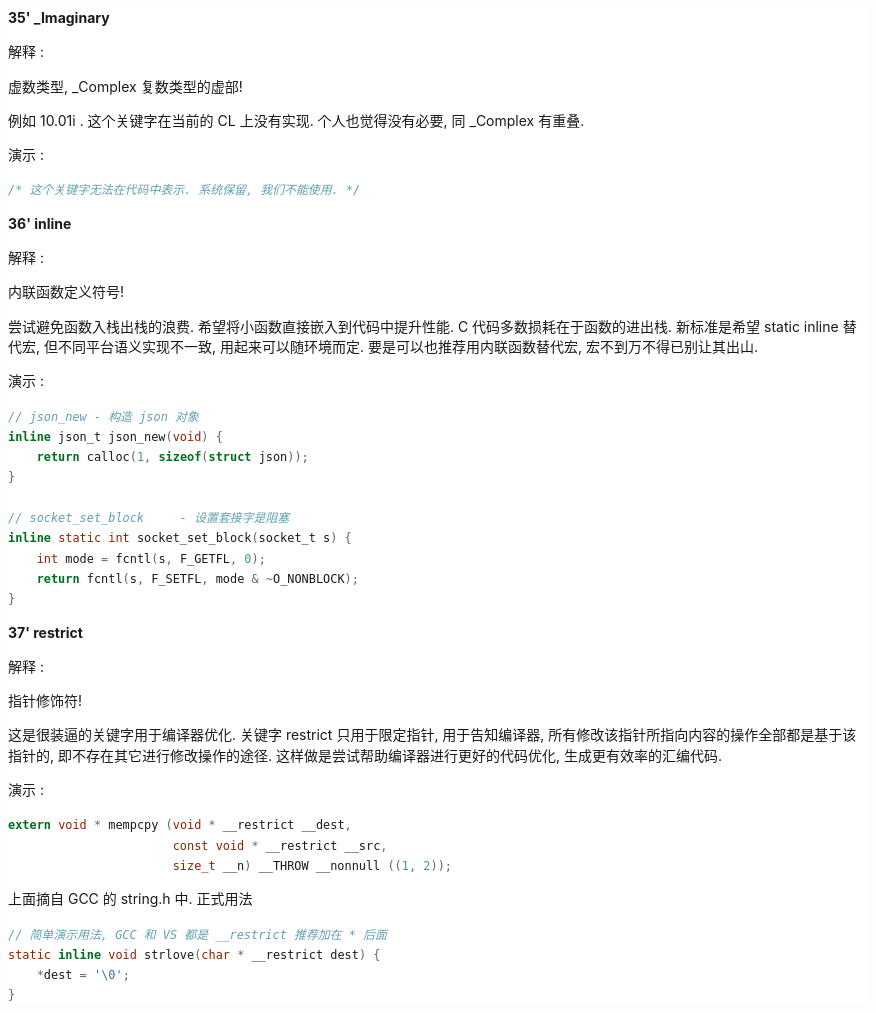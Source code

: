 **35' _Imaginary**

解释 :

虚数类型, _Complex 复数类型的虚部!

例如 10.01i . 这个关键字在当前的 CL 上没有实现. 个人也觉得没有必要, 同 _Complex 有重叠.

演示 :

```C
/* 这个关键字无法在代码中表示. 系统保留, 我们不能使用. */
```

**36'  inline**

解释 :

内联函数定义符号!        

尝试避免函数入栈出栈的浪费. 希望将小函数直接嵌入到代码中提升性能. C 代码多数损耗在于函数的进出栈. 新标准是希望 static inline 替代宏, 但不同平台语义实现不一致, 用起来可以随环境而定. 要是可以也推荐用内联函数替代宏, 宏不到万不得已别让其出山. 

演示 :

```C
// json_new - 构造 json 对象
inline json_t json_new(void) {
    return calloc(1, sizeof(struct json));
}

// socket_set_block     - 设置套接字是阻塞
inline static int socket_set_block(socket_t s) {
    int mode = fcntl(s, F_GETFL, 0);
    return fcntl(s, F_SETFL, mode & ~O_NONBLOCK);
}
```

**37' restrict**

解释 :

指针修饰符!        

这是很装逼的关键字用于编译器优化. 关键字 restrict 只用于限定指针, 用于告知编译器, 所有修改该指针所指向内容的操作全部都是基于该指针的, 即不存在其它进行修改操作的途径. 这样做是尝试帮助编译器进行更好的代码优化, 生成更有效率的汇编代码.

演示 :

```C
extern void * mempcpy (void * __restrict __dest,
                       const void * __restrict __src, 
                       size_t __n) __THROW __nonnull ((1, 2));
```

上面摘自 GCC 的 string.h 中. 正式用法

```C
// 简单演示用法, GCC 和 VS 都是 __restrict 推荐加在 * 后面
static inline void strlove(char * __restrict dest) {
    *dest = '\0';
}
```
